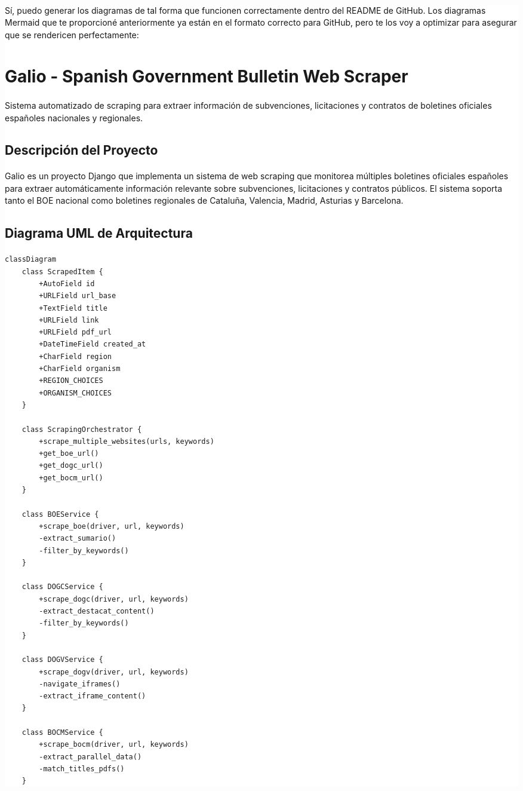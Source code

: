 Sí, puedo generar los diagramas de tal forma que funcionen correctamente dentro del README de GitHub. Los diagramas Mermaid que te proporcioné anteriormente ya están en el formato correcto para GitHub, pero te los voy a optimizar para asegurar que se rendericen perfectamente:

# Galio - Spanish Government Bulletin Web Scraper

Sistema automatizado de scraping para extraer información de subvenciones, licitaciones y contratos de boletines oficiales españoles nacionales y regionales.

## Descripción del Proyecto

Galio es un proyecto Django que implementa un sistema de web scraping que monitorea múltiples boletines oficiales españoles para extraer automáticamente información relevante sobre subvenciones, licitaciones y contratos públicos. El sistema soporta tanto el BOE nacional como boletines regionales de Cataluña, Valencia, Madrid, Asturias y Barcelona.

## Diagrama UML de Arquitectura

```mermaid
classDiagram
    class ScrapedItem {
        +AutoField id
        +URLField url_base
        +TextField title
        +URLField link
        +URLField pdf_url
        +DateTimeField created_at
        +CharField region
        +CharField organism
        +REGION_CHOICES
        +ORGANISM_CHOICES
    }
    
    class ScrapingOrchestrator {
        +scrape_multiple_websites(urls, keywords)
        +get_boe_url()
        +get_dogc_url()
        +get_bocm_url()
    }
    
    class BOEService {
        +scrape_boe(driver, url, keywords)
        -extract_sumario()
        -filter_by_keywords()
    }
    
    class DOGCService {
        +scrape_dogc(driver, url, keywords)
        -extract_destacat_content()
        -filter_by_keywords()
    }
    
    class DOGVService {
        +scrape_dogv(driver, url, keywords)
        -navigate_iframes()
        -extract_iframe_content()
    }
    
    class BOCMService {
        +scrape_bocm(driver, url, keywords)
        -extract_parallel_data()
        -match_titles_pdfs()
    }
```
